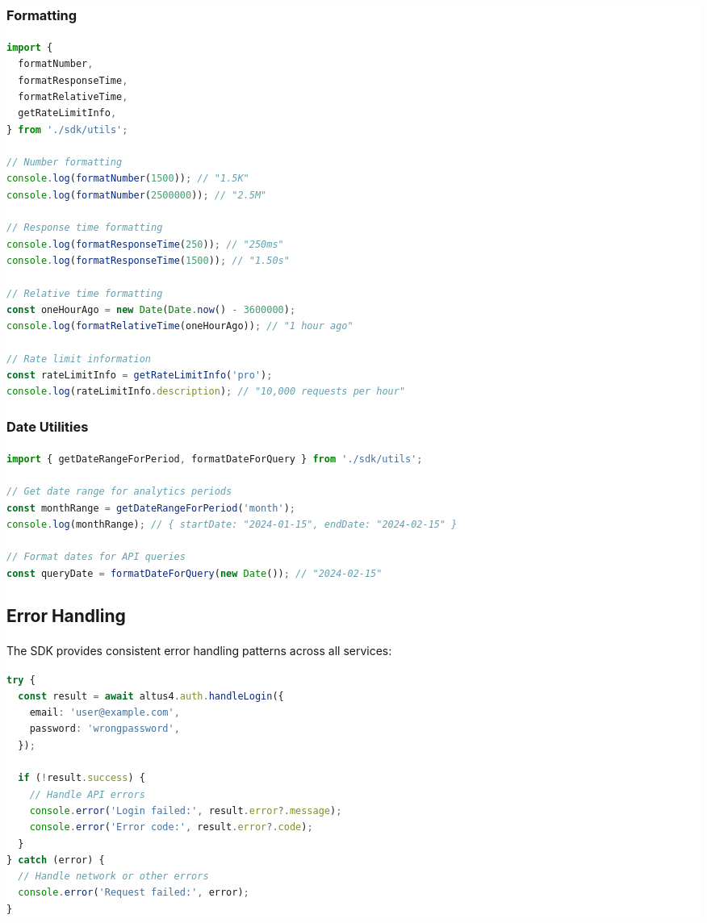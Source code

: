 ```typescript
```

### Formatting

```typescript
import {
  formatNumber,
  formatResponseTime,
  formatRelativeTime,
  getRateLimitInfo,
} from './sdk/utils';

// Number formatting
console.log(formatNumber(1500)); // "1.5K"
console.log(formatNumber(2500000)); // "2.5M"

// Response time formatting
console.log(formatResponseTime(250)); // "250ms"
console.log(formatResponseTime(1500)); // "1.50s"

// Relative time formatting
const oneHourAgo = new Date(Date.now() - 3600000);
console.log(formatRelativeTime(oneHourAgo)); // "1 hour ago"

// Rate limit information
const rateLimitInfo = getRateLimitInfo('pro');
console.log(rateLimitInfo.description); // "10,000 requests per hour"
```

### Date Utilities

```typescript
import { getDateRangeForPeriod, formatDateForQuery } from './sdk/utils';

// Get date range for analytics periods
const monthRange = getDateRangeForPeriod('month');
console.log(monthRange); // { startDate: "2024-01-15", endDate: "2024-02-15" }

// Format dates for API queries
const queryDate = formatDateForQuery(new Date()); // "2024-02-15"
```

## Error Handling

The SDK provides consistent error handling patterns across all services:

```typescript
try {
  const result = await altus4.auth.handleLogin({
    email: 'user@example.com',
    password: 'wrongpassword',
  });

  if (!result.success) {
    // Handle API errors
    console.error('Login failed:', result.error?.message);
    console.error('Error code:', result.error?.code);
  }
} catch (error) {
  // Handle network or other errors
  console.error('Request failed:', error);
}
```
